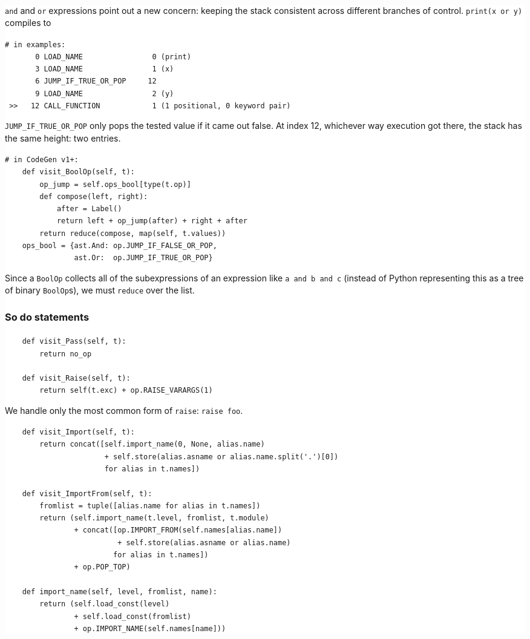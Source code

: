 `and` and `or` expressions point out a new concern: keeping the stack
consistent across different branches of control. `print(x or y)` compiles to

    # in examples:
           0 LOAD_NAME                0 (print)
           3 LOAD_NAME                1 (x)
           6 JUMP_IF_TRUE_OR_POP     12
           9 LOAD_NAME                2 (y)
     >>   12 CALL_FUNCTION            1 (1 positional, 0 keyword pair)

`JUMP_IF_TRUE_OR_POP` only pops the tested value if it came out
false. At index 12, whichever way execution got there, the stack has
the same height: two entries.

    # in CodeGen v1+:
        def visit_BoolOp(self, t):
            op_jump = self.ops_bool[type(t.op)]
            def compose(left, right):
                after = Label()
                return left + op_jump(after) + right + after
            return reduce(compose, map(self, t.values))
        ops_bool = {ast.And: op.JUMP_IF_FALSE_OR_POP,
                    ast.Or:  op.JUMP_IF_TRUE_OR_POP}

Since a `BoolOp` collects all of the subexpressions of an expression
like `a and b and c` (instead of Python representing this as a tree of
binary `BoolOp`s), we must `reduce` over the list.


### So do statements

        def visit_Pass(self, t):
            return no_op

        def visit_Raise(self, t):
            return self(t.exc) + op.RAISE_VARARGS(1)

We handle only the most common form of `raise`: `raise foo`.

        def visit_Import(self, t):
            return concat([self.import_name(0, None, alias.name)
                           + self.store(alias.asname or alias.name.split('.')[0])
                           for alias in t.names])

        def visit_ImportFrom(self, t):
            fromlist = tuple([alias.name for alias in t.names])
            return (self.import_name(t.level, fromlist, t.module)
                    + concat([op.IMPORT_FROM(self.names[alias.name])
                              + self.store(alias.asname or alias.name)
                             for alias in t.names])
                    + op.POP_TOP)

        def import_name(self, level, fromlist, name):
            return (self.load_const(level)
                    + self.load_const(fromlist)
                    + op.IMPORT_NAME(self.names[name]))


[^1]: A Python bytestring, such as `b'foo'`, is like a string, but
[^2]: There's no tool to dump the AST and the disassembly together like this.
[^3]: `POP_TOP` is not part of the code for the `if`
[^4]: You might wonder if this is quite correct: what if the code